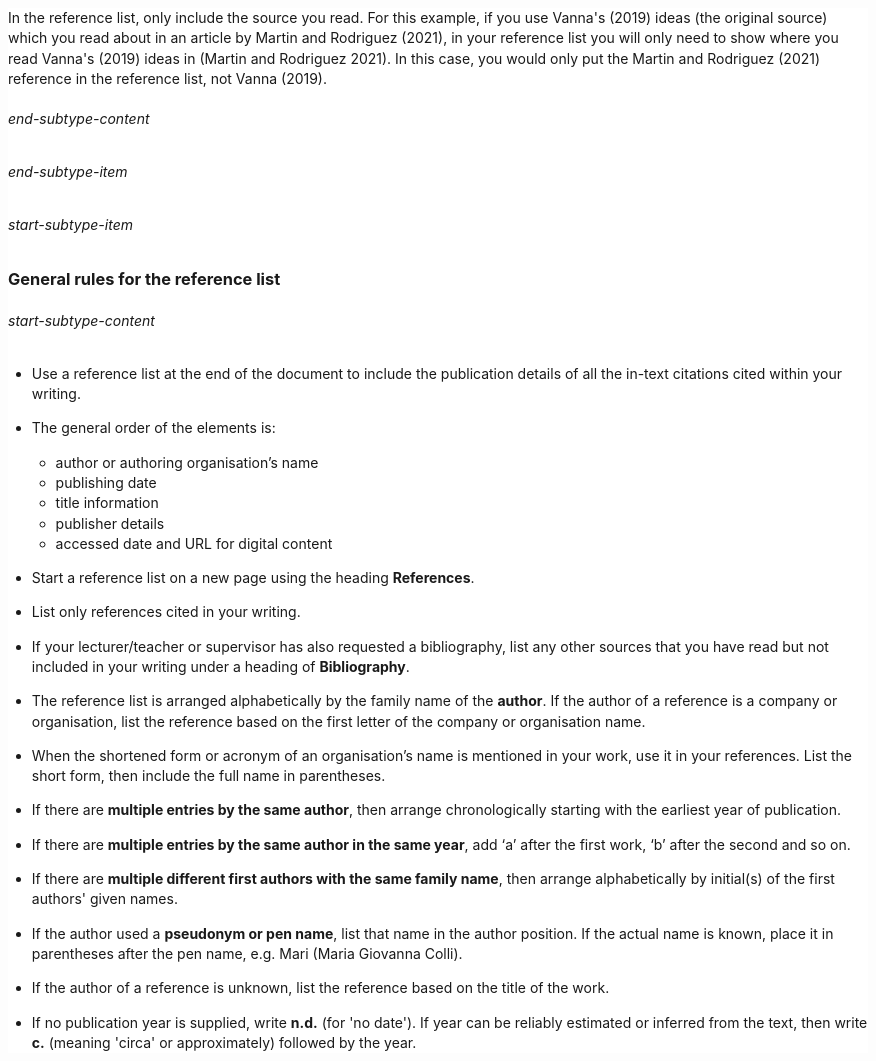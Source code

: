 In the reference list, only include the source you read. For this example, if you use Vanna's (2019) ideas (the original source) which you read about in an article by Martin and Rodriguez (2021), in your reference list you will only need to show where you read Vanna's (2019) ideas in (Martin and Rodriguez 2021). In this case, you would only put the Martin and Rodriguez (2021) reference in the reference list, not Vanna (2019).


###### end-subtype-content

###### end-subtype-item


###### start-subtype-item

### General rules for the reference list

###### start-subtype-content

- Use a reference list at the end of the document to include the publication details of all the in-text citations cited within your writing.

- The general order of the elements is:
    - author or authoring organisation’s name
    - publishing date
    - title information
    - publisher details
    - accessed date and URL for digital content

- Start a reference list on a new page using the heading **References**.

- List only references cited in your writing.

- If your lecturer/teacher or supervisor has also requested a bibliography, list any other sources that you have read but not included in your writing under a heading of **Bibliography**.

- The reference list is arranged alphabetically by the family name of the **author**. If the author of a reference is a company or organisation, list the reference based on the first letter of the company or organisation name.

- When the shortened form or acronym of an organisation’s name is mentioned in your work, use it in your references. List the short form, then include the full name in parentheses.

- If there are **multiple entries by the same author**, then arrange chronologically starting with the earliest year of publication.

- If there are **multiple entries by the same author in the same year**, add ‘a’ after the first work, ‘b’ after the second and so on.

- If there are **multiple different first authors with the same family name**, then arrange alphabetically by initial(s) of the first authors' given names.

- If the author used a **pseudonym or pen name**, list that name in the author position. If the actual name is known, place it in parentheses after the pen name, e.g. Mari (Maria Giovanna Colli).

- If the author of a reference is unknown, list the reference based on the title of the work.

- If no publication year is supplied, write **n.d.** (for 'no date'). If year can be reliably estimated or inferred from the text, then write **c.** (meaning 'circa' or approximately) followed by the year.

